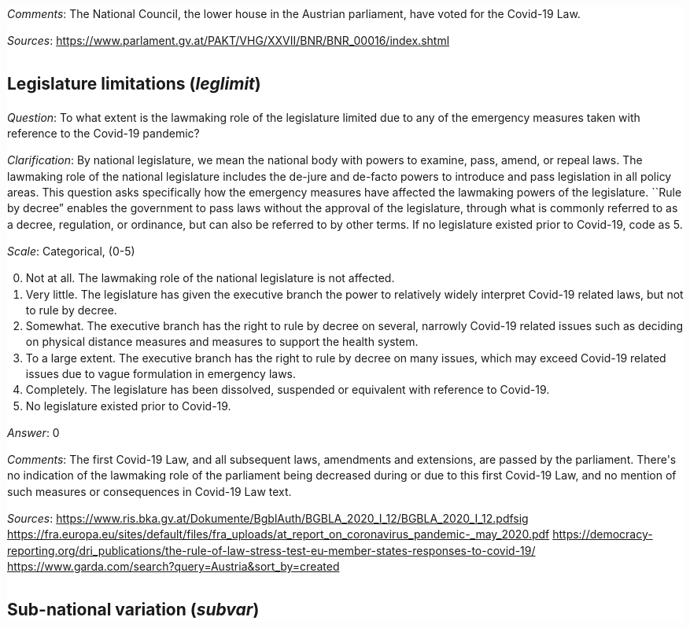 *Comments*:
 The National Council, the lower house in the Austrian parliament, have voted for the Covid-19 Law. 

*Sources*:
 https://www.parlament.gv.at/PAKT/VHG/XXVII/BNR/BNR_00016/index.shtml





## Legislature limitations (*leglimit*) 

*Question*: To what extent is the lawmaking role of the legislature limited due to any of the emergency measures taken with reference to the Covid-19 pandemic? 

*Clarification*: By national legislature, we mean the national body with powers to examine, pass, amend, or repeal laws.   The lawmaking role of the national legislature includes the de-jure and de-facto powers to introduce and pass legislation in all policy areas. This question asks specifically how the emergency measures have affected the lawmaking powers of the legislature. ``Rule by decree” enables the government to pass laws without the approval of the legislature, through what is commonly referred to as a decree, regulation, or ordinance, but can also be referred to by other terms.  If no legislature existed prior to Covid-19, code as 5. 

*Scale*: Categorical, (0-5) 

 0. Not at all. The lawmaking role of the national legislature is not affected. 
 1. Very little. The legislature has given the executive branch the power to relatively widely interpret Covid-19 related laws, but not to rule by decree. 
 2. Somewhat. The executive branch has the right to rule by decree on several, narrowly Covid-19 related issues such as deciding on physical distance measures and measures to support the health system. 
 3. To a large extent. The executive branch has the right to rule by decree on many issues, which may exceed Covid-19 related issues due to vague formulation in emergency laws. 
 4. Completely. The legislature has been dissolved, suspended or equivalent with reference to Covid-19. 
 5. No legislature existed prior to Covid-19. 

*Answer*: 0 

*Comments*:
 The first Covid-19 Law, and all subsequent laws, amendments and extensions, are passed by the parliament. There's  no indication of the lawmaking role of the parliament being decreased during or due to this first Covid-19 Law, and no mention of such measures or consequences in Covid-19 Law text. 

*Sources*:
 https://www.ris.bka.gv.at/Dokumente/BgblAuth/BGBLA_2020_I_12/BGBLA_2020_I_12.pdfsig
https://fra.europa.eu/sites/default/files/fra_uploads/at_report_on_coronavirus_pandemic-_may_2020.pdf
https://democracy-reporting.org/dri_publications/the-rule-of-law-stress-test-eu-member-states-responses-to-covid-19/
https://www.garda.com/search?query=Austria&sort_by=created





## Sub-national variation (*subvar*) 
